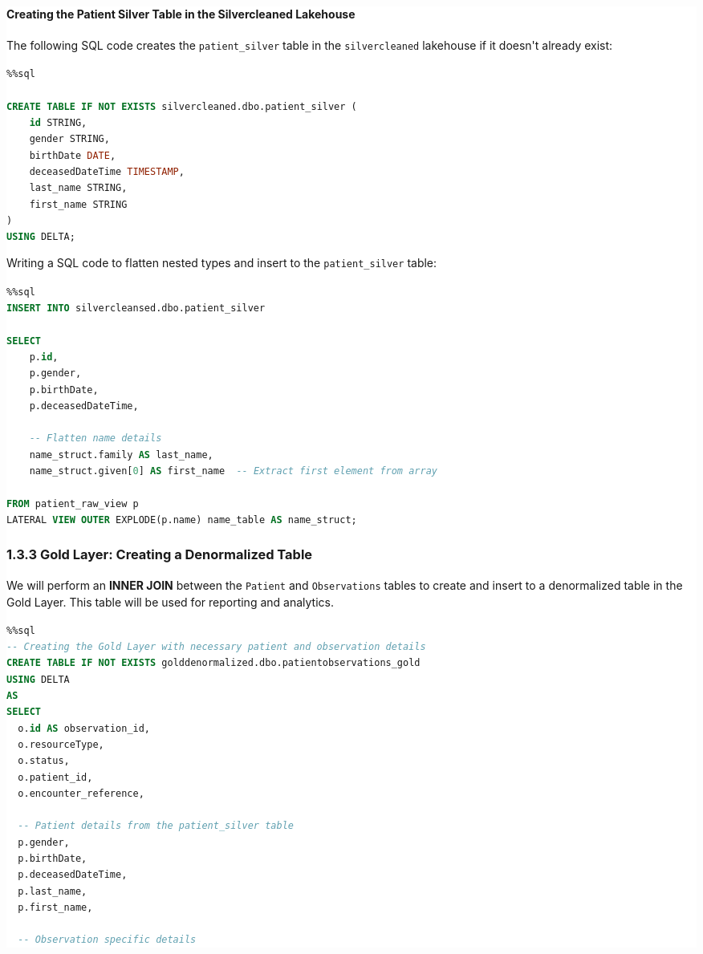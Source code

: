 #### Creating the Patient Silver Table in the Silvercleaned Lakehouse

The following SQL code creates the `patient_silver` table in the `silvercleaned` lakehouse if it doesn't already exist:

~~~sql
%%sql

CREATE TABLE IF NOT EXISTS silvercleaned.dbo.patient_silver (
    id STRING,
    gender STRING,
    birthDate DATE,
    deceasedDateTime TIMESTAMP,
    last_name STRING,
    first_name STRING
)
USING DELTA;
~~~

Writing a SQL code to flatten nested types and insert to the `patient_silver` table:

~~~sql
%%sql
INSERT INTO silvercleansed.dbo.patient_silver

SELECT 
    p.id,
    p.gender,
    p.birthDate,
    p.deceasedDateTime,

    -- Flatten name details
    name_struct.family AS last_name,
    name_struct.given[0] AS first_name  -- Extract first element from array

FROM patient_raw_view p
LATERAL VIEW OUTER EXPLODE(p.name) name_table AS name_struct;
~~~


### 1.3.3 Gold Layer: Creating a Denormalized Table

We will perform an **INNER JOIN** between the `Patient` and `Observations` tables to create and insert to a denormalized table in the Gold Layer. This table will be used for reporting and analytics.

  ~~~sql
  %%sql
-- Creating the Gold Layer with necessary patient and observation details
CREATE TABLE IF NOT EXISTS golddenormalized.dbo.patientobservations_gold
USING DELTA
AS
SELECT
    o.id AS observation_id,
    o.resourceType,
    o.status,
    o.patient_id,
    o.encounter_reference,
    
    -- Patient details from the patient_silver table
    p.gender,
    p.birthDate,
    p.deceasedDateTime,
    p.last_name,
    p.first_name,

    -- Observation specific details
  ~~~